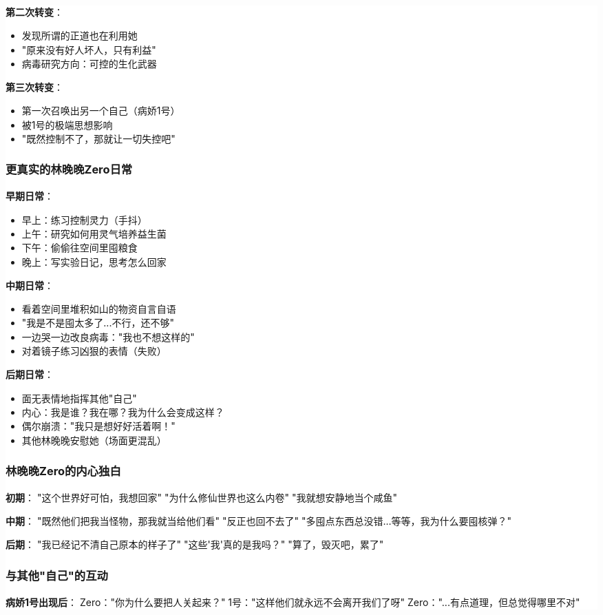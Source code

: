 **第二次转变**：
- 发现所谓的正道也在利用她
- "原来没有好人坏人，只有利益"
- 病毒研究方向：可控的生化武器

**第三次转变**：
- 第一次召唤出另一个自己（病娇1号）
- 被1号的极端思想影响
- "既然控制不了，那就让一切失控吧"

### 更真实的林晚晚Zero日常

**早期日常**：
- 早上：练习控制灵力（手抖）
- 上午：研究如何用灵气培养益生菌
- 下午：偷偷往空间里囤粮食
- 晚上：写实验日记，思考怎么回家

**中期日常**：
- 看着空间里堆积如山的物资自言自语
- "我是不是囤太多了...不行，还不够"
- 一边哭一边改良病毒："我也不想这样的"
- 对着镜子练习凶狠的表情（失败）

**后期日常**：
- 面无表情地指挥其他"自己"
- 内心：我是谁？我在哪？我为什么会变成这样？
- 偶尔崩溃："我只是想好好活着啊！"
- 其他林晚晚安慰她（场面更混乱）

### 林晚晚Zero的内心独白

**初期**：
"这个世界好可怕，我想回家"
"为什么修仙世界也这么内卷"
"我就想安静地当个咸鱼"

**中期**：
"既然他们把我当怪物，那我就当给他们看"
"反正也回不去了"
"多囤点东西总没错...等等，我为什么要囤核弹？"

**后期**：
"我已经记不清自己原本的样子了"
"这些'我'真的是我吗？"
"算了，毁灭吧，累了"

### 与其他"自己"的互动

**病娇1号出现后**：
Zero："你为什么要把人关起来？"
1号："这样他们就永远不会离开我们了呀"
Zero："...有点道理，但总觉得哪里不对"
